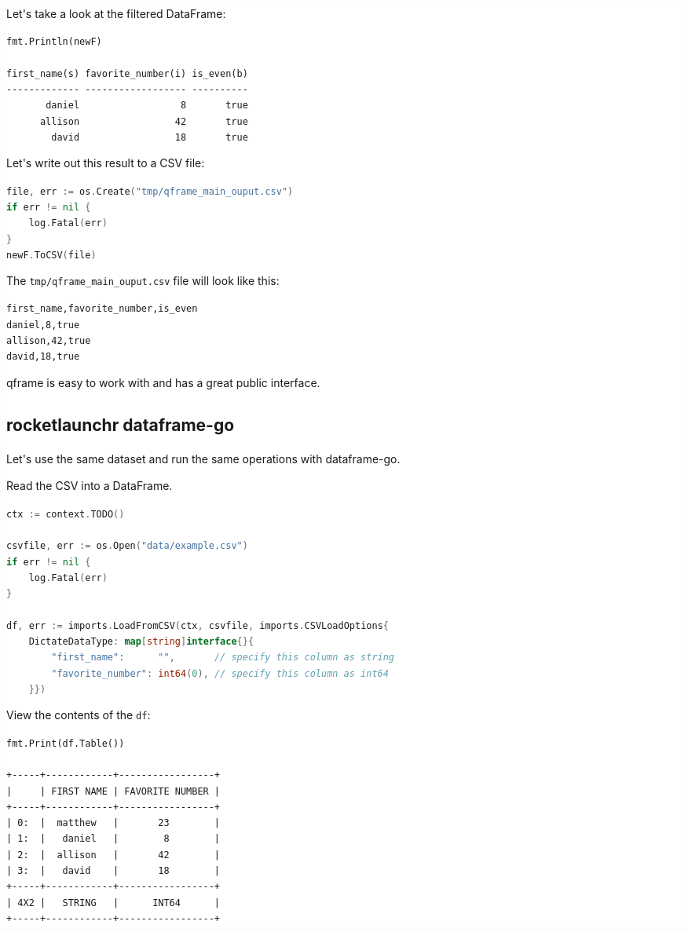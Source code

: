Let's take a look at the filtered DataFrame:

```
fmt.Println(newF)

first_name(s) favorite_number(i) is_even(b)
------------- ------------------ ----------
       daniel                  8       true
      allison                 42       true
        david                 18       true
```

Let's write out this result to a CSV file:

```go
file, err := os.Create("tmp/qframe_main_ouput.csv")
if err != nil {
    log.Fatal(err)
}
newF.ToCSV(file)
```

The `tmp/qframe_main_ouput.csv` file will look like this:

```
first_name,favorite_number,is_even
daniel,8,true
allison,42,true
david,18,true
```

qframe is easy to work with and has a great public interface.

## rocketlaunchr dataframe-go

Let's use the same dataset and run the same operations with dataframe-go.

Read the CSV into a DataFrame.

```go
ctx := context.TODO()

csvfile, err := os.Open("data/example.csv")
if err != nil {
    log.Fatal(err)
}

df, err := imports.LoadFromCSV(ctx, csvfile, imports.CSVLoadOptions{
    DictateDataType: map[string]interface{}{
        "first_name":      "",       // specify this column as string
        "favorite_number": int64(0), // specify this column as int64
    }})
```

View the contents of the `df`:

```
fmt.Print(df.Table())

+-----+------------+-----------------+
|     | FIRST NAME | FAVORITE NUMBER |
+-----+------------+-----------------+
| 0:  |  matthew   |       23        |
| 1:  |   daniel   |        8        |
| 2:  |  allison   |       42        |
| 3:  |   david    |       18        |
+-----+------------+-----------------+
| 4X2 |   STRING   |      INT64      |
+-----+------------+-----------------+
```